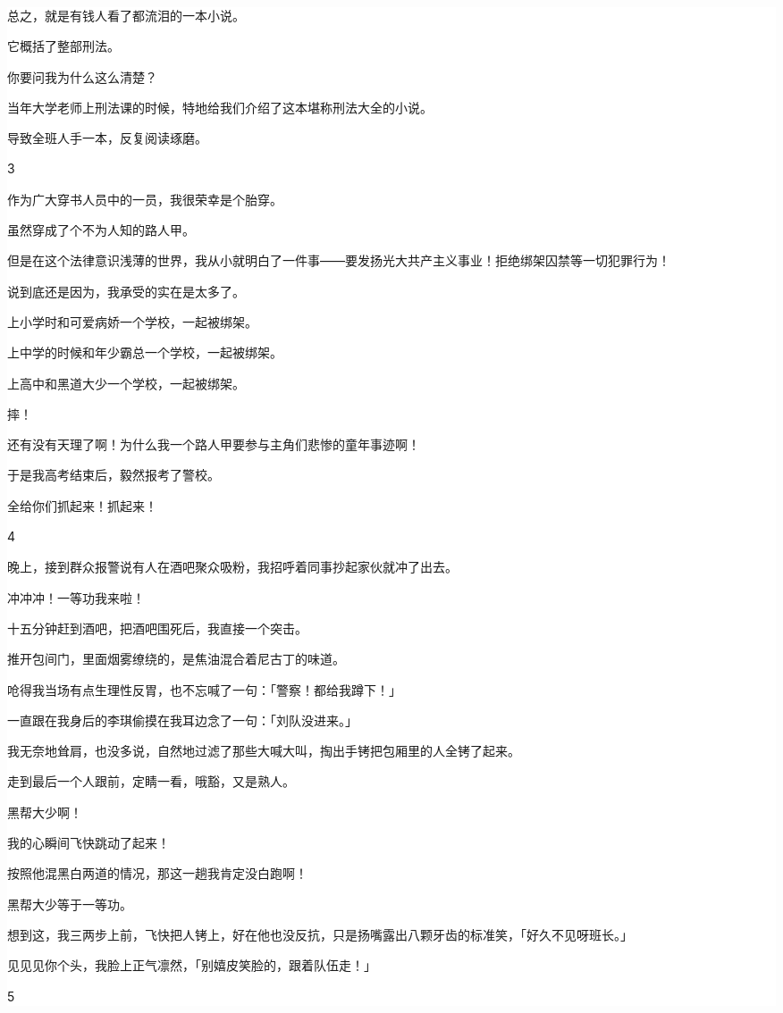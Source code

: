 总之，就是有钱人看了都流泪的一本小说。

它概括了整部刑法。

你要问我为什么这么清楚？

当年大学老师上刑法课的时候，特地给我们介绍了这本堪称刑法大全的小说。

导致全班人手一本，反复阅读琢磨。

3

作为广大穿书人员中的一员，我很荣幸是个胎穿。

虽然穿成了个不为人知的路人甲。

但是在这个法律意识浅薄的世界，我从小就明白了一件事——要发扬光大共产主义事业！拒绝绑架囚禁等一切犯罪行为！

说到底还是因为，我承受的实在是太多了。

上小学时和可爱病娇一个学校，一起被绑架。

上中学的时候和年少霸总一个学校，一起被绑架。

上高中和黑道大少一个学校，一起被绑架。

摔！

还有没有天理了啊！为什么我一个路人甲要参与主角们悲惨的童年事迹啊！

于是我高考结束后，毅然报考了警校。

全给你们抓起来！抓起来！

4

晚上，接到群众报警说有人在酒吧聚众吸粉，我招呼着同事抄起家伙就冲了出去。

冲冲冲！一等功我来啦！

十五分钟赶到酒吧，把酒吧围死后，我直接一个突击。

推开包间门，里面烟雾缭绕的，是焦油混合着尼古丁的味道。

呛得我当场有点生理性反胃，也不忘喊了一句：「警察！都给我蹲下！」

一直跟在我身后的李琪偷摸在我耳边念了一句：「刘队没进来。」

我无奈地耸肩，也没多说，自然地过滤了那些大喊大叫，掏出手铐把包厢里的人全铐了起来。

走到最后一个人跟前，定睛一看，哦豁，又是熟人。

黑帮大少啊！

我的心瞬间飞快跳动了起来！

按照他混黑白两道的情况，那这一趟我肯定没白跑啊！

黑帮大少等于一等功。

想到这，我三两步上前，飞快把人铐上，好在他也没反抗，只是扬嘴露出八颗牙齿的标准笑，「好久不见呀班长。」

见见见你个头，我脸上正气凛然，「别嬉皮笑脸的，跟着队伍走！」

5
